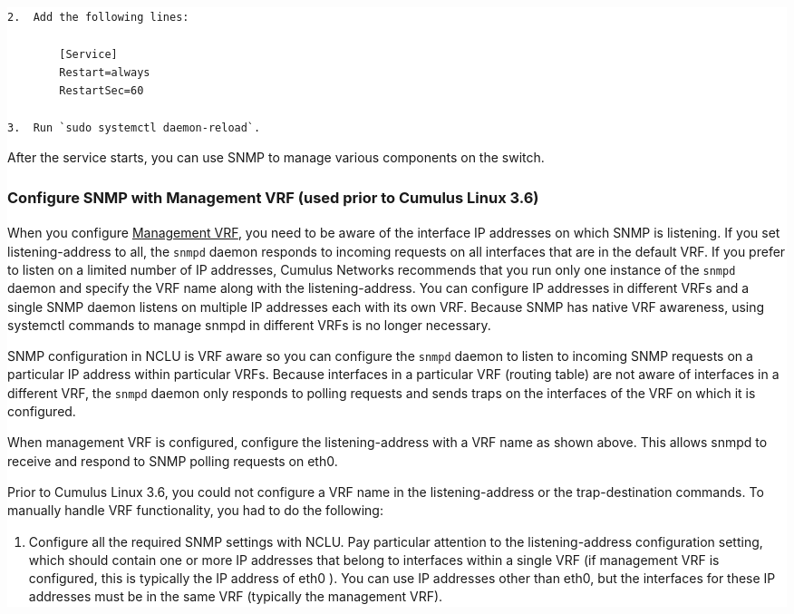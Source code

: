     2.  Add the following lines:
        
            [Service]
            Restart=always
            RestartSec=60
    
    3.  Run `sudo systemctl daemon-reload`.

After the service starts, you can use SNMP to manage various components
on the switch.

### <span>Configure SNMP with Management VRF (used prior to Cumulus Linux 3.6)</span>

When you configure [Management
 VRF](/version/cumulus-linux-377/Layer-3display/CL40/Management-+VRF), you 
need to be
 aware of the interface IP addresses on which SNMP is 
listening. If you
 set listening-address to all, the `snmpd` daemon 
responds to incoming
 requests on all interfaces that are in the default 
VRF. If you prefer to
 listen on a limited number of IP addresses, 
Cumulus Networks recommends
 that you run only one instance of the 
`snmpd` daemon and specify the VRF
 name along with the 
listening-address. You can configure IP addresses in
 different VRFs and 
a single SNMP daemon listens on multiple IP addresses
 each with its own 
VRF. Because SNMP has native VRF awareness, using
 systemctl commands to 
manage snmpd in different VRFs is no longer
 necessary.

SNMP configuration in NCLU is VRF aware so you can configure the `snmpd`
daemon to listen to incoming SNMP requests on a particular IP address
within particular VRFs. Because interfaces in a particular VRF (routing
table) are not aware of interfaces in a different VRF, the `snmpd`
daemon only responds to polling requests and sends traps on the
interfaces of the VRF on which it is configured.

When management VRF is configured, configure the listening-address with
a VRF name as shown above. This allows snmpd to receive and respond to
SNMP polling requests on eth0.

Prior to Cumulus Linux 3.6, you could not configure a VRF name in the
listening-address or the trap-destination commands. To manually handle
VRF functionality, you had to do the following:

1.  Configure all the required SNMP settings with NCLU. Pay particular
    attention to the listening-address configuration setting, which
    should contain one or more IP addresses that belong to interfaces
    within a single VRF (if management VRF is configured, this is
    typically the IP address of eth0 ). You can use IP addresses other
    than eth0, but the interfaces for these IP addresses must be in the
    same VRF (typically the management VRF).
